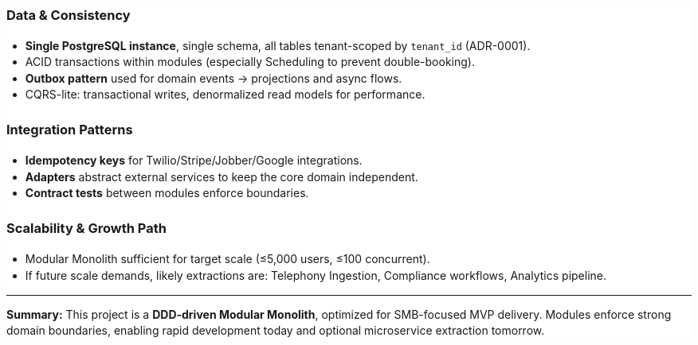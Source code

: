 ### Data & Consistency

* **Single PostgreSQL instance**, single schema, all tables tenant-scoped by `tenant_id` (ADR-0001).
* ACID transactions within modules (especially Scheduling to prevent double-booking).
* **Outbox pattern** used for domain events → projections and async flows.
* CQRS-lite: transactional writes, denormalized read models for performance.

### Integration Patterns

* **Idempotency keys** for Twilio/Stripe/Jobber/Google integrations.
* **Adapters** abstract external services to keep the core domain independent.
* **Contract tests** between modules enforce boundaries.

### Scalability & Growth Path

* Modular Monolith sufficient for target scale (≤5,000 users, ≤100 concurrent).
* If future scale demands, likely extractions are: Telephony Ingestion, Compliance workflows, Analytics pipeline.

---

**Summary:** This project is a **DDD-driven Modular Monolith**, optimized for SMB-focused MVP delivery. Modules enforce strong domain boundaries, enabling rapid development today and optional microservice extraction tomorrow.
